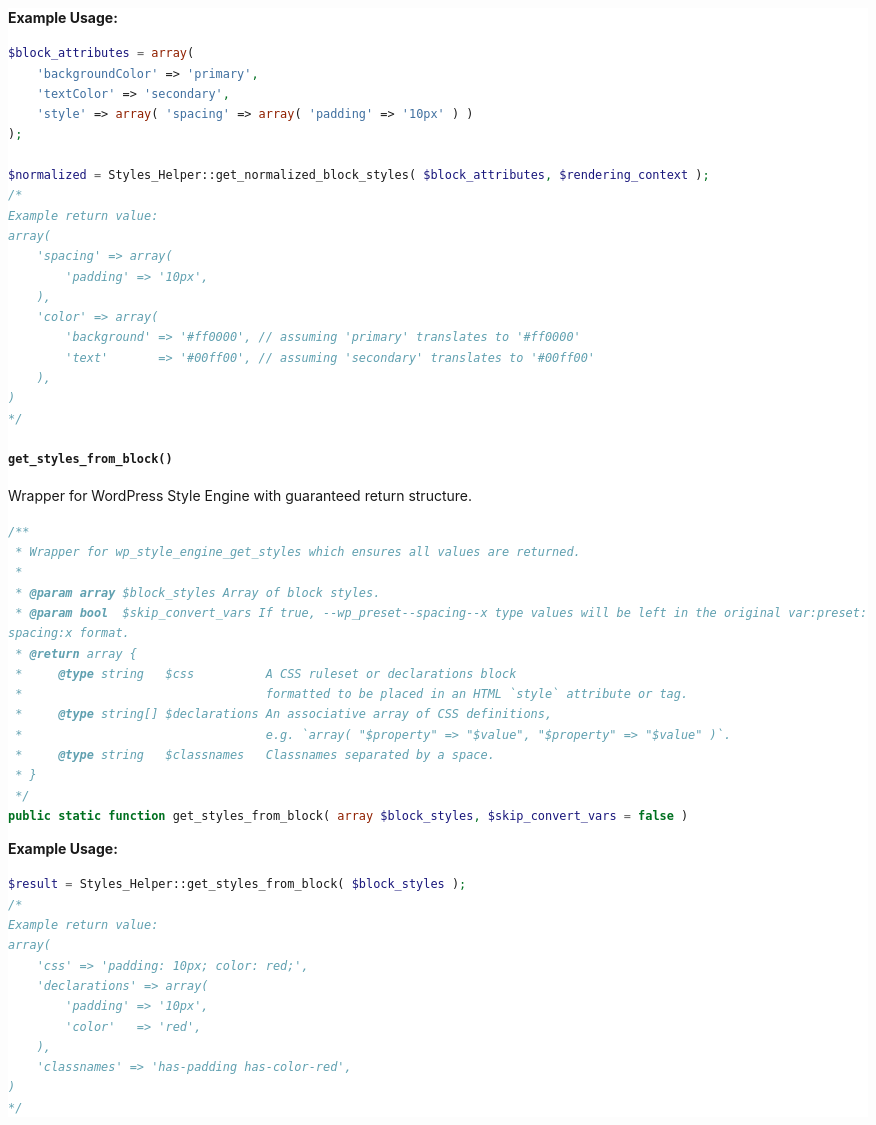 **Example Usage:**

```php
$block_attributes = array(
    'backgroundColor' => 'primary',
    'textColor' => 'secondary',
    'style' => array( 'spacing' => array( 'padding' => '10px' ) )
);

$normalized = Styles_Helper::get_normalized_block_styles( $block_attributes, $rendering_context );
/*
Example return value:
array(
    'spacing' => array(
        'padding' => '10px',
    ),
    'color' => array(
        'background' => '#ff0000', // assuming 'primary' translates to '#ff0000'
        'text'       => '#00ff00', // assuming 'secondary' translates to '#00ff00'
    ),
)
*/
```

#### `get_styles_from_block()`

Wrapper for WordPress Style Engine with guaranteed return structure.

```php
/**
 * Wrapper for wp_style_engine_get_styles which ensures all values are returned.
 *
 * @param array $block_styles Array of block styles.
 * @param bool  $skip_convert_vars If true, --wp_preset--spacing--x type values will be left in the original var:preset:spacing:x format.
 * @return array {
 *     @type string   $css          A CSS ruleset or declarations block
 *                                  formatted to be placed in an HTML `style` attribute or tag.
 *     @type string[] $declarations An associative array of CSS definitions,
 *                                  e.g. `array( "$property" => "$value", "$property" => "$value" )`.
 *     @type string   $classnames   Classnames separated by a space.
 * }
 */
public static function get_styles_from_block( array $block_styles, $skip_convert_vars = false )
```

**Example Usage:**

```php
$result = Styles_Helper::get_styles_from_block( $block_styles );
/*
Example return value:
array(
    'css' => 'padding: 10px; color: red;',
    'declarations' => array(
        'padding' => '10px',
        'color'   => 'red',
    ),
    'classnames' => 'has-padding has-color-red',
)
*/
```
